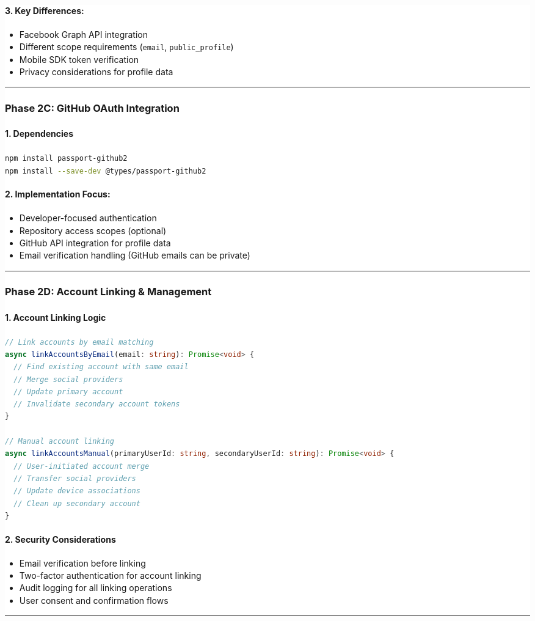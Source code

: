 #### **3. Key Differences:**
- Facebook Graph API integration
- Different scope requirements (`email`, `public_profile`)
- Mobile SDK token verification
- Privacy considerations for profile data

---

### **Phase 2C: GitHub OAuth Integration**

#### **1. Dependencies**
```bash
npm install passport-github2
npm install --save-dev @types/passport-github2
```

#### **2. Implementation Focus:**
- Developer-focused authentication
- Repository access scopes (optional)
- GitHub API integration for profile data
- Email verification handling (GitHub emails can be private)

---

### **Phase 2D: Account Linking & Management**

#### **1. Account Linking Logic**
```typescript
// Link accounts by email matching
async linkAccountsByEmail(email: string): Promise<void> {
  // Find existing account with same email
  // Merge social providers
  // Update primary account
  // Invalidate secondary account tokens
}

// Manual account linking
async linkAccountsManual(primaryUserId: string, secondaryUserId: string): Promise<void> {
  // User-initiated account merge
  // Transfer social providers
  // Update device associations
  // Clean up secondary account
}
```

#### **2. Security Considerations**
- Email verification before linking
- Two-factor authentication for account linking
- Audit logging for all linking operations
- User consent and confirmation flows

---
